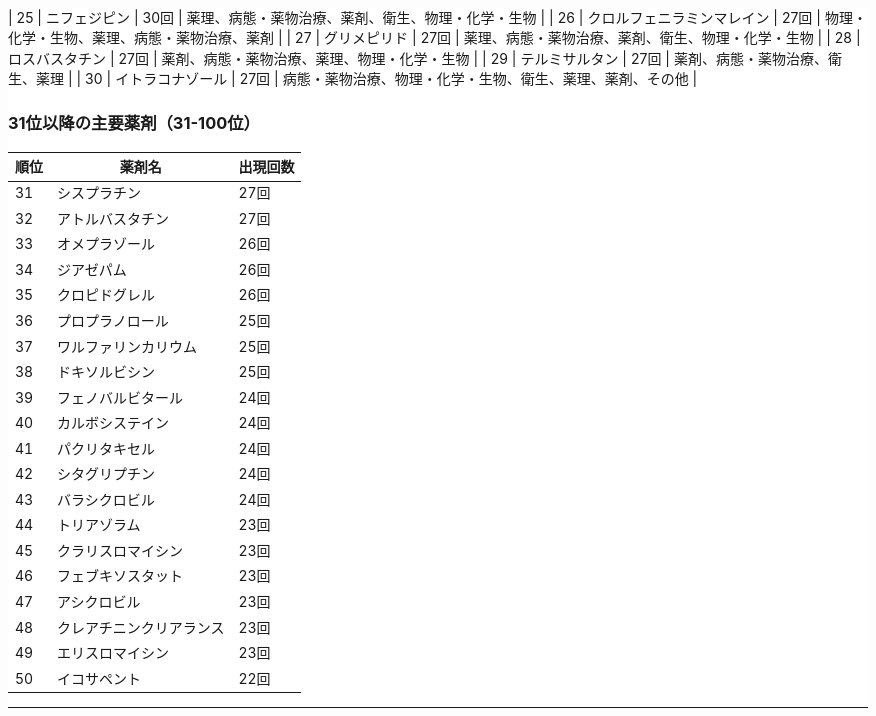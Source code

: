 | 25 | ニフェジピン | 30回 | 薬理、病態・薬物治療、薬剤、衛生、物理・化学・生物 |
| 26 | クロルフェニラミンマレイン | 27回 | 物理・化学・生物、薬理、病態・薬物治療、薬剤 |
| 27 | グリメピリド | 27回 | 薬理、病態・薬物治療、薬剤、衛生、物理・化学・生物 |
| 28 | ロスバスタチン | 27回 | 薬剤、病態・薬物治療、薬理、物理・化学・生物 |
| 29 | テルミサルタン | 27回 | 薬剤、病態・薬物治療、衛生、薬理 |
| 30 | イトラコナゾール | 27回 | 病態・薬物治療、物理・化学・生物、衛生、薬理、薬剤、その他 |

### 31位以降の主要薬剤（31-100位）

| 順位 | 薬剤名 | 出現回数 |
|------|--------|----------|
| 31 | シスプラチン | 27回 |
| 32 | アトルバスタチン | 27回 |
| 33 | オメプラゾール | 26回 |
| 34 | ジアゼパム | 26回 |
| 35 | クロピドグレル | 26回 |
| 36 | プロプラノロール | 25回 |
| 37 | ワルファリンカリウム | 25回 |
| 38 | ドキソルビシン | 25回 |
| 39 | フェノバルビタール | 24回 |
| 40 | カルボシステイン | 24回 |
| 41 | パクリタキセル | 24回 |
| 42 | シタグリプチン | 24回 |
| 43 | バラシクロビル | 24回 |
| 44 | トリアゾラム | 23回 |
| 45 | クラリスロマイシン | 23回 |
| 46 | フェブキソスタット | 23回 |
| 47 | アシクロビル | 23回 |
| 48 | クレアチニンクリアランス | 23回 |
| 49 | エリスロマイシン | 23回 |
| 50 | イコサペント | 22回 |

---
